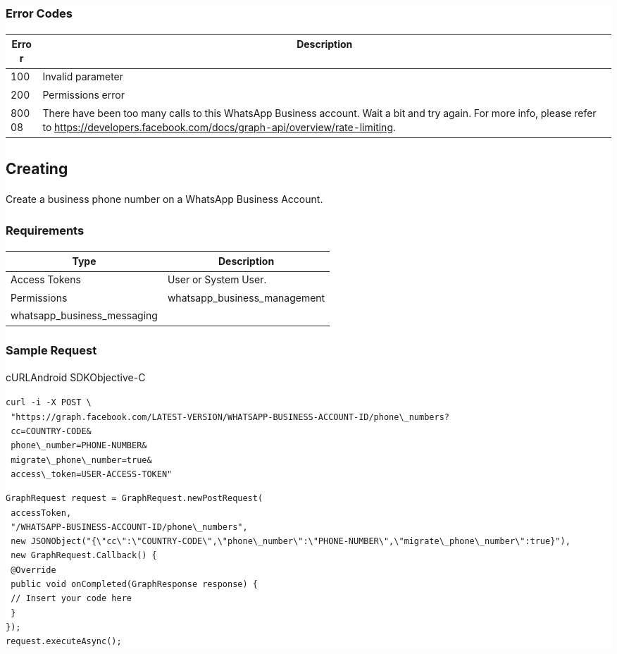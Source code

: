 ### Error Codes



| Error | Description |
| --- | --- |
| 100 | Invalid parameter |
| 200 | Permissions error |
| 80008 | There have been too many calls to this WhatsApp Business account. Wait a bit and try again. For more info, please refer to https://developers.facebook.com/docs/graph-api/overview/rate-limiting. |

Creating
--------



 Create a business phone number on a WhatsApp Business Account.

 ### Requirements




| Type | Description |
| --- | --- |
| Access Tokens | User or System User. |
| Permissions | whatsapp\_business\_management
whatsapp\_business\_messaging |

### Sample Request


cURLAndroid SDKObjective-C
```
curl -i -X POST \
 "https://graph.facebook.com/LATEST-VERSION/WHATSAPP-BUSINESS-ACCOUNT-ID/phone\_numbers?
 cc=COUNTRY-CODE&
 phone\_number=PHONE-NUMBER&
 migrate\_phone\_number=true&
 access\_token=USER-ACCESS-TOKEN"
```

```
GraphRequest request = GraphRequest.newPostRequest(
 accessToken,
 "/WHATSAPP-BUSINESS-ACCOUNT-ID/phone\_numbers",
 new JSONObject("{\"cc\":\"COUNTRY-CODE\",\"phone\_number\":\"PHONE-NUMBER\",\"migrate\_phone\_number\":true}"),
 new GraphRequest.Callback() {
 @Override
 public void onCompleted(GraphResponse response) {
 // Insert your code here
 }
});
request.executeAsync();
```
